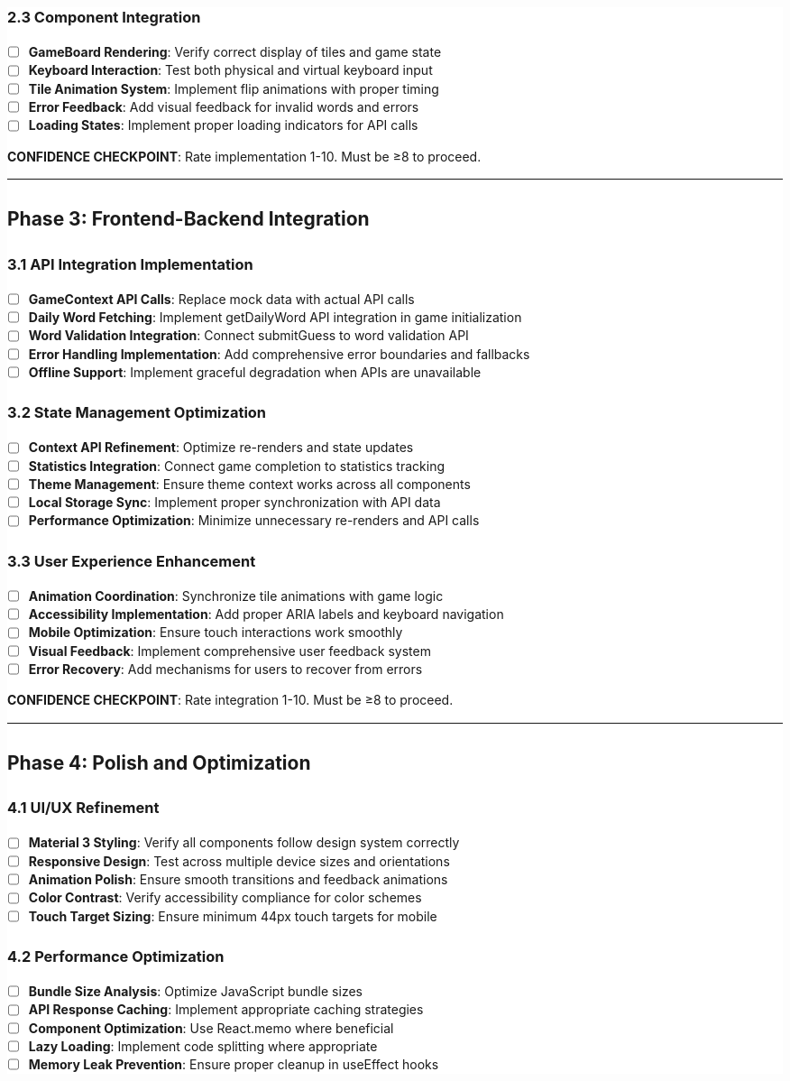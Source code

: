 ### 2.3 Component Integration
- [ ] **GameBoard Rendering**: Verify correct display of tiles and game state
- [ ] **Keyboard Interaction**: Test both physical and virtual keyboard input
- [ ] **Tile Animation System**: Implement flip animations with proper timing
- [ ] **Error Feedback**: Add visual feedback for invalid words and errors
- [ ] **Loading States**: Implement proper loading indicators for API calls

**CONFIDENCE CHECKPOINT**: Rate implementation 1-10. Must be ≥8 to proceed.

---

## Phase 3: Frontend-Backend Integration

### 3.1 API Integration Implementation
- [ ] **GameContext API Calls**: Replace mock data with actual API calls
- [ ] **Daily Word Fetching**: Implement getDailyWord API integration in game initialization
- [ ] **Word Validation Integration**: Connect submitGuess to word validation API
- [ ] **Error Handling Implementation**: Add comprehensive error boundaries and fallbacks
- [ ] **Offline Support**: Implement graceful degradation when APIs are unavailable

### 3.2 State Management Optimization
- [ ] **Context API Refinement**: Optimize re-renders and state updates
- [ ] **Statistics Integration**: Connect game completion to statistics tracking
- [ ] **Theme Management**: Ensure theme context works across all components
- [ ] **Local Storage Sync**: Implement proper synchronization with API data
- [ ] **Performance Optimization**: Minimize unnecessary re-renders and API calls

### 3.3 User Experience Enhancement
- [ ] **Animation Coordination**: Synchronize tile animations with game logic
- [ ] **Accessibility Implementation**: Add proper ARIA labels and keyboard navigation
- [ ] **Mobile Optimization**: Ensure touch interactions work smoothly
- [ ] **Visual Feedback**: Implement comprehensive user feedback system
- [ ] **Error Recovery**: Add mechanisms for users to recover from errors

**CONFIDENCE CHECKPOINT**: Rate integration 1-10. Must be ≥8 to proceed.

---

## Phase 4: Polish and Optimization

### 4.1 UI/UX Refinement
- [ ] **Material 3 Styling**: Verify all components follow design system correctly
- [ ] **Responsive Design**: Test across multiple device sizes and orientations
- [ ] **Animation Polish**: Ensure smooth transitions and feedback animations
- [ ] **Color Contrast**: Verify accessibility compliance for color schemes
- [ ] **Touch Target Sizing**: Ensure minimum 44px touch targets for mobile

### 4.2 Performance Optimization
- [ ] **Bundle Size Analysis**: Optimize JavaScript bundle sizes
- [ ] **API Response Caching**: Implement appropriate caching strategies
- [ ] **Component Optimization**: Use React.memo where beneficial
- [ ] **Lazy Loading**: Implement code splitting where appropriate
- [ ] **Memory Leak Prevention**: Ensure proper cleanup in useEffect hooks
